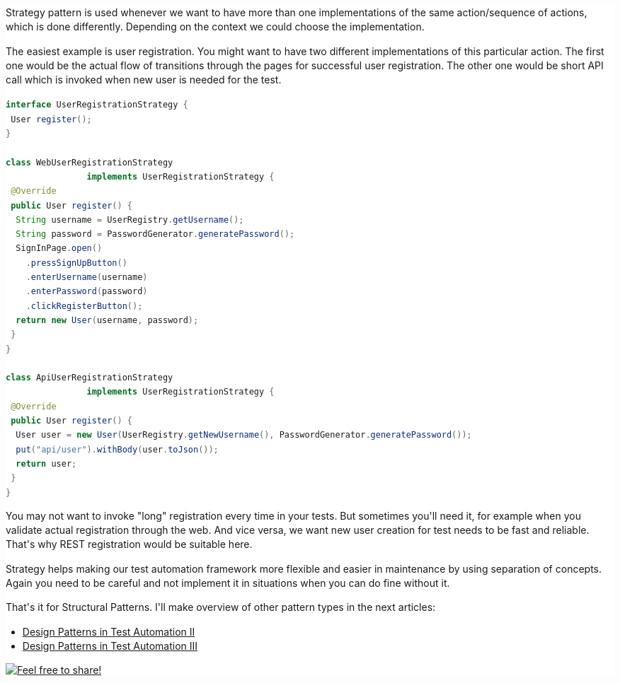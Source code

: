 Strategy pattern is used whenever we want to have more than one implementations of the same action/sequence of actions, which is done differently. Depending on the context we could choose the implementation.

The easiest example is user registration. You might want to have two different implementations of this particular action. The first one would be the actual flow of transitions through the pages for successful user registration. The other one would be short API call which is invoked when new user is needed for the test.
```java
interface UserRegistrationStrategy {
 User register();
}

class WebUserRegistrationStrategy
                implements UserRegistrationStrategy {
 @Override
 public User register() {
  String username = UserRegistry.getUsername();
  String password = PasswordGenerator.generatePassword();
  SignInPage.open()
    .pressSignUpButton()
    .enterUsername(username)
    .enterPassword(password)
    .clickRegisterButton();
  return new User(username, password);   
 }
}

class ApiUserRegistrationStrategy
                implements UserRegistrationStrategy {
 @Override
 public User register() {
  User user = new User(UserRegistry.getNewUsername(), PasswordGenerator.generatePassword());
  put("api/user").withBody(user.toJson());
  return user;   
 }
}
```
You may not want to invoke "long" registration every time in your tests. But sometimes you'll need it, for example when you validate actual registration through the web. And vice versa, we want new user creation for test needs to be fast and reliable. That's why REST registration would be suitable here.

Strategy helps making our test automation framework more flexible and easier in maintenance by using separation of concepts. Again you need to be careful and not implement it in situations when you can do fine without it.

That's it for Structural Patterns. I'll make overview of other pattern types in the next articles:

- [Design Patterns in Test Automation II](https://alexilyenko.github.io/patterns-2/)
- [Design Patterns in Test Automation III](https://alexilyenko.github.io/patterns-3/)

[<img src="{{ site.url }}{{ site.baseurl }}/assets/images/share_message.png" alt="Feel free to share!">](https://alexilyenko.github.io/)
